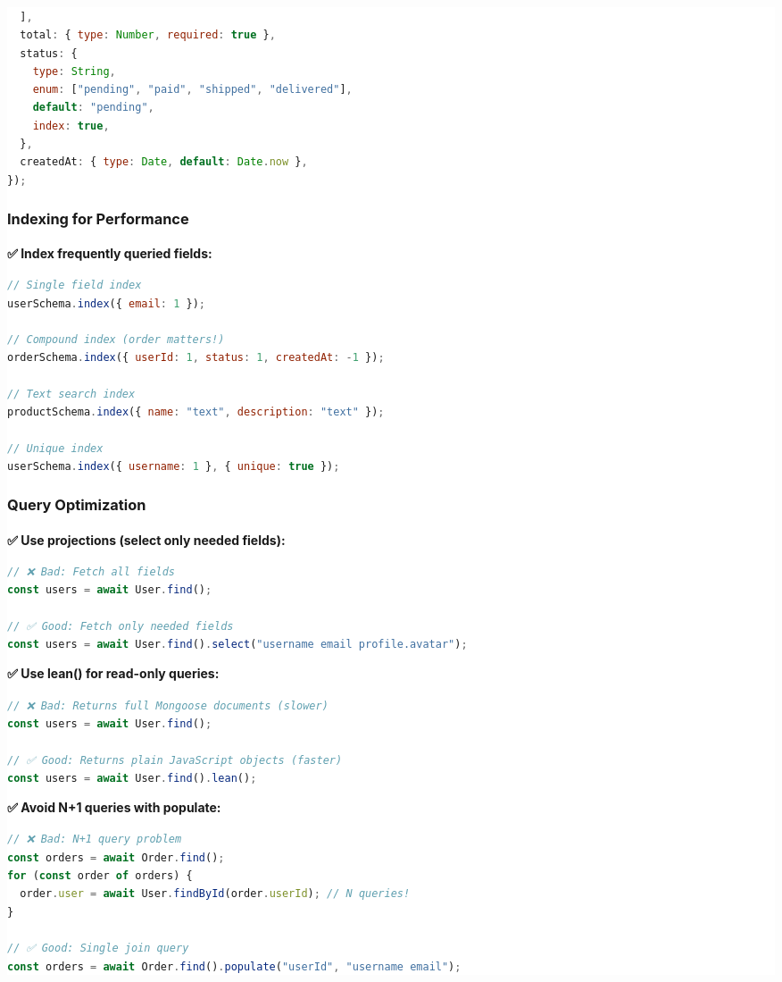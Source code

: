 ```javascript
  ],
  total: { type: Number, required: true },
  status: {
    type: String,
    enum: ["pending", "paid", "shipped", "delivered"],
    default: "pending",
    index: true,
  },
  createdAt: { type: Date, default: Date.now },
});
```

### Indexing for Performance

**✅ Index frequently queried fields:**

```javascript
// Single field index
userSchema.index({ email: 1 });

// Compound index (order matters!)
orderSchema.index({ userId: 1, status: 1, createdAt: -1 });

// Text search index
productSchema.index({ name: "text", description: "text" });

// Unique index
userSchema.index({ username: 1 }, { unique: true });
```

### Query Optimization

**✅ Use projections (select only needed fields):**

```javascript
// ❌ Bad: Fetch all fields
const users = await User.find();

// ✅ Good: Fetch only needed fields
const users = await User.find().select("username email profile.avatar");
```

**✅ Use lean() for read-only queries:**

```javascript
// ❌ Bad: Returns full Mongoose documents (slower)
const users = await User.find();

// ✅ Good: Returns plain JavaScript objects (faster)
const users = await User.find().lean();
```

**✅ Avoid N+1 queries with populate:**

```javascript
// ❌ Bad: N+1 query problem
const orders = await Order.find();
for (const order of orders) {
  order.user = await User.findById(order.userId); // N queries!
}

// ✅ Good: Single join query
const orders = await Order.find().populate("userId", "username email");
```
